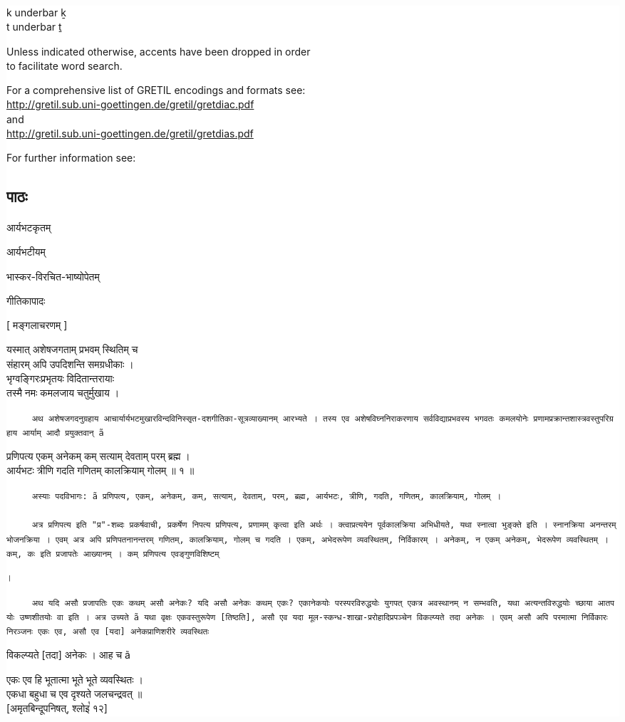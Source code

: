 k underbar  ḵ    
t underbar  ṯ    
  
  
  
Unless indicated otherwise, accents have been dropped in order   
to facilitate word search.  
  
For a comprehensive list of GRETIL encodings and formats see:  
http://gretil.sub.uni-goettingen.de/gretil/gretdiac.pdf  
and  
http://gretil.sub.uni-goettingen.de/gretil/gretdias.pdf  
  
For further information see:

## पाठः


आर्यभटकृतम्  
    
आर्यभटीयम्  
    
भास्कर-विरचित-भाष्योपेतम्  
    
गीतिकापादः  
    
[ मङ्गलाचरणम् ]  
    
यस्मात् अशेषजगताम् प्रभवम् स्थितिम् च  
संहारम् अपि उपदिशन्ति समग्रधीकाः ।  
भृग्वङ्गिरःप्रभृतयः विदितान्तरायाः   
तस्मै नमः कमलजाय चतुर्मुखाय ।  
    
         अथ अशेषजगदनुग्रहाय आचार्यार्यभटमुखारविन्दविनिस्सृत-दशगीतिका-सूत्रव्याख्यानम् आरभ्यते । तस्य एव अशेषविघ्ननिराकरणाय सर्वविद्याप्रभवस्य भगवतः कमलयोनेः प्रणामप्रक्रान्तशास्त्रवस्तुपरिग्रहाय आर्याम् आदौ प्रयुक्तवान् ã  
    
प्रणिपत्य एकम् अनेकम् कम् सत्याम् देवताम् परम् ब्रह्म ।  
आर्यभटः त्रीणि गदति गणितम् कालक्रियाम् गोलम् ॥ १ ॥  
    
         अस्याः पदविभागः: ã प्रणिपत्य, एकम्, अनेकम्, कम्, सत्याम्, देवताम्, परम्, ब्रह्म, आर्यभटः, त्रीणि, गदति, गणितम्, कालक्रियाम्, गोलम् ।  
    
         अत्र प्रणिपत्य इति "प्र"-शब्दः प्रकर्षवाची, प्रकर्षेण निपत्य प्रणिपत्य, प्रणामम् कृत्वा इति अर्थः । क्त्वाप्रत्ययेन पूर्वकालक्रिया अभिधीयते, यथा स्नात्वा भुङ्क्ते इति । स्नानक्रिया अनन्तरम् भोजनक्रिया । एवम् अत्र अपि प्रणिपतनानन्तरम् गणितम्, कालक्रियाम्, गोलम् च गदति । एकम्, अभेदरूपेण व्यवस्थितम्, निर्विकारम् । अनेकम्, न एकम् अनेकम्, भेदरूपेण व्यवस्थितम् । कम्, कः इति प्रजापतेः आख्यानम् । कम् प्रणिपत्य एवङ्गुणविशिष्टम्  
।  
    
         अथ यदि असौ प्रजापतिः एकः कथम् असौ अनेकः? यदि असौ अनेकः कथम् एकः? एकानेकयोः परस्परविरुद्धयोः युगपत् एकत्र अवस्थानम् न सम्भवति, यथा अत्यन्तविरुद्धयोः च्छाया आतपयोः उष्णशीतयोः वा इति । अत्र उच्यते ã यथा वृक्षः एकवस्तुरूपेण [तिष्ठति], असौ एव यदा मूल-स्कन्ध-शाखा-प्ररोहादिप्रपञ्चेन विकल्प्यते तदा अनेकः । एवम् असौ अपि परमात्मा निर्विकारः निरञ्जनः एकः एव, असौ एव [यदा] अनेकप्राणिशरीरे व्यवस्थितः  
विकल्प्यते [तदा] अनेकः । आह च ã  
    
एकः एव हि भूतात्मा भूते भूते व्यवस्थितः ।  
एकधा बहुधा च एव दृश्यते जलचन्द्रवत् ॥  
[अमृतबिन्दूपनिषत्, श्लोइ꣡ १२]  
    